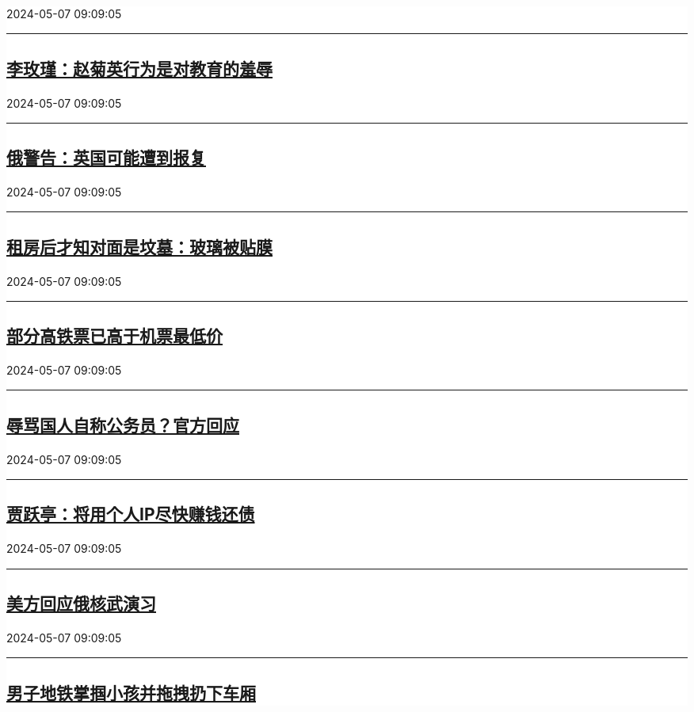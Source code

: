 2024-05-07 09:09:05

---
## [李玫瑾：赵菊英行为是对教育的羞辱](https://www.toutiao.com/trending/7365462992487448639)

2024-05-07 09:09:05

---
## [俄警告：英国可能遭到报复](https://www.toutiao.com/trending/7366029668492771391)

2024-05-07 09:09:05

---
## [租房后才知对面是坟墓：玻璃被贴膜](https://www.toutiao.com/trending/7365857407131451403)

2024-05-07 09:09:05

---
## [部分高铁票已高于机票最低价](https://www.toutiao.com/trending/7365762815569133595)

2024-05-07 09:09:05

---
## [辱骂国人自称公务员？官方回应](https://www.toutiao.com/trending/7365781298264145935)

2024-05-07 09:09:05

---
## [贾跃亭：将用个人IP尽快赚钱还债](https://www.toutiao.com/trending/7361047719621807666)

2024-05-07 09:09:05

---
## [美方回应俄核武演习](https://www.toutiao.com/trending/7364233498477088283)

2024-05-07 09:09:05

---
## [男子地铁掌掴小孩并拖拽扔下车厢](https://www.toutiao.com/trending/7366045792416563215)

